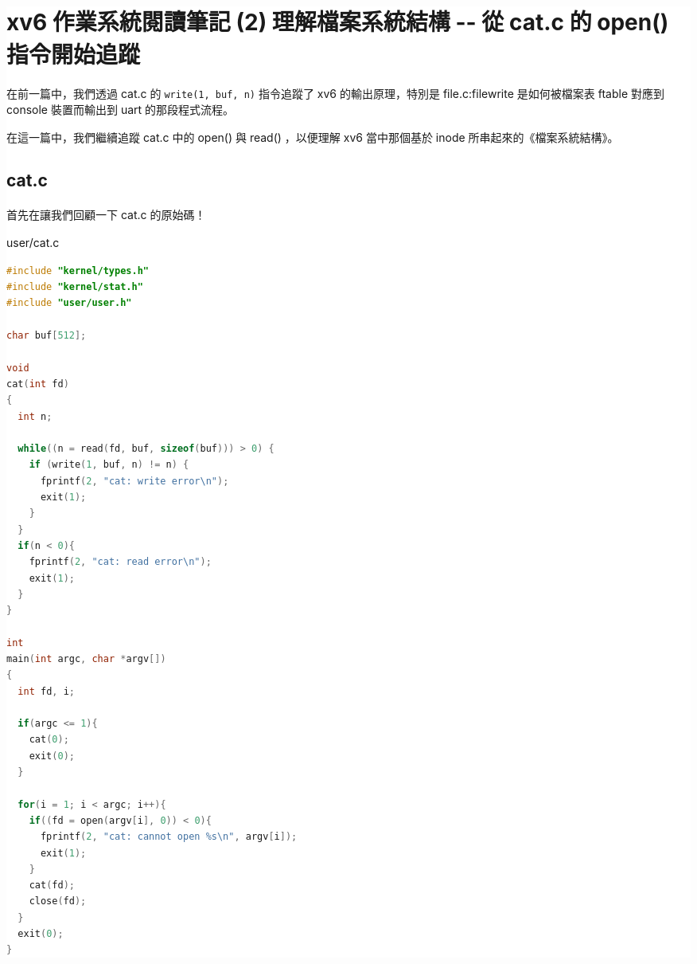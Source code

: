 # xv6 作業系統閱讀筆記 (2) 理解檔案系統結構 -- 從 cat.c 的 open() 指令開始追蹤

在前一篇中，我們透過 cat.c 的 `write(1, buf, n)` 指令追蹤了 xv6 的輸出原理，特別是 file.c:filewrite 是如何被檔案表 ftable 對應到 console 裝置而輸出到 uart 的那段程式流程。

在這一篇中，我們繼續追蹤 cat.c 中的 open() 與 read() ，以便理解 xv6 當中那個基於 inode 所串起來的《檔案系統結構》。

## cat.c

首先在讓我們回顧一下 cat.c 的原始碼！

user/cat.c

```cpp
#include "kernel/types.h"
#include "kernel/stat.h"
#include "user/user.h"

char buf[512];

void
cat(int fd)
{
  int n;

  while((n = read(fd, buf, sizeof(buf))) > 0) {
    if (write(1, buf, n) != n) {
      fprintf(2, "cat: write error\n");
      exit(1);
    }
  }
  if(n < 0){
    fprintf(2, "cat: read error\n");
    exit(1);
  }
}

int
main(int argc, char *argv[])
{
  int fd, i;

  if(argc <= 1){
    cat(0);
    exit(0);
  }

  for(i = 1; i < argc; i++){
    if((fd = open(argv[i], 0)) < 0){
      fprintf(2, "cat: cannot open %s\n", argv[i]);
      exit(1);
    }
    cat(fd);
    close(fd);
  }
  exit(0);
}

```
